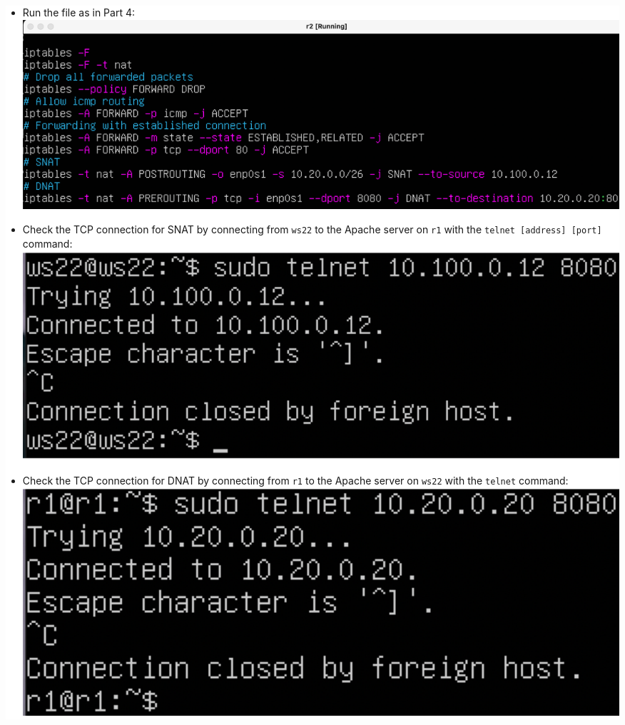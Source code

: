 - Run the file as in Part 4:
![linux_network](Screenshots/Part_7_firewall2.png)

- Check the TCP connection for SNAT by connecting from `ws22` to the Apache server on `r1` with the `telnet [address] [port]` command:
![linux_network](Screenshots/Part_7_telnet.png)

- Check the TCP connection for DNAT by connecting from `r1` to the Apache server on `ws22` with the `telnet` command:
![linux_network](Screenshots/Part_7_telnet2.png)
